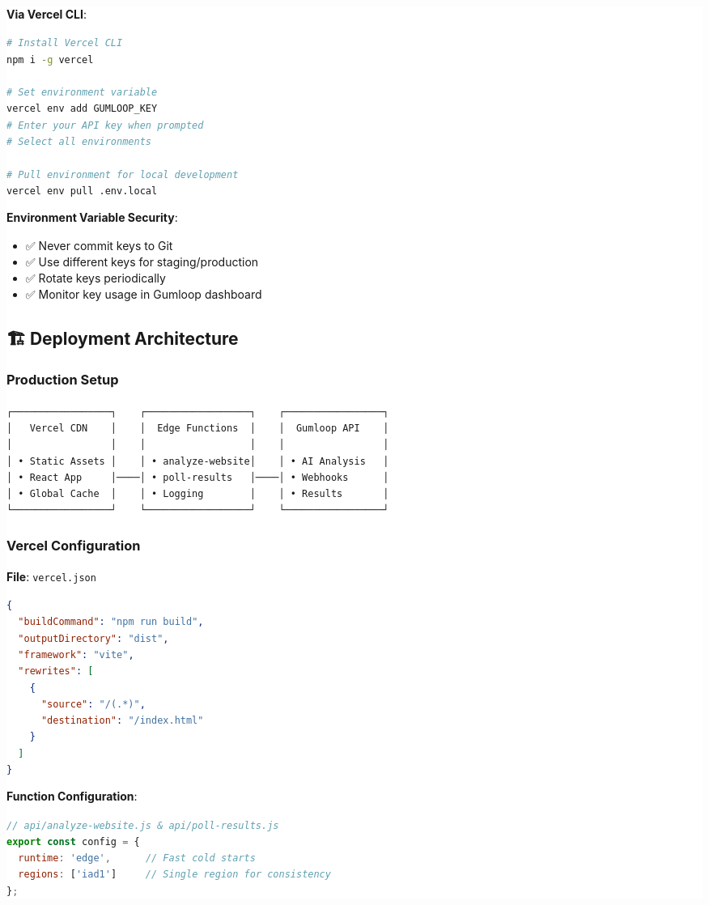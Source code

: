**Via Vercel CLI**:
```bash
# Install Vercel CLI
npm i -g vercel

# Set environment variable
vercel env add GUMLOOP_KEY
# Enter your API key when prompted
# Select all environments

# Pull environment for local development
vercel env pull .env.local
```

**Environment Variable Security**:
- ✅ Never commit keys to Git
- ✅ Use different keys for staging/production
- ✅ Rotate keys periodically
- ✅ Monitor key usage in Gumloop dashboard

## 🏗️ Deployment Architecture

### Production Setup

```
┌─────────────────┐    ┌──────────────────┐    ┌─────────────────┐
│   Vercel CDN    │    │  Edge Functions  │    │  Gumloop API    │
│                 │    │                  │    │                 │
│ • Static Assets │    │ • analyze-website│    │ • AI Analysis   │
│ • React App     │────│ • poll-results   │────│ • Webhooks      │
│ • Global Cache  │    │ • Logging        │    │ • Results       │
└─────────────────┘    └──────────────────┘    └─────────────────┘
```

### Vercel Configuration

**File**: `vercel.json`
```json
{
  "buildCommand": "npm run build",
  "outputDirectory": "dist", 
  "framework": "vite",
  "rewrites": [
    {
      "source": "/(.*)",
      "destination": "/index.html"
    }
  ]
}
```

**Function Configuration**:
```javascript
// api/analyze-website.js & api/poll-results.js
export const config = {
  runtime: 'edge',      // Fast cold starts
  regions: ['iad1']     // Single region for consistency
};
```
